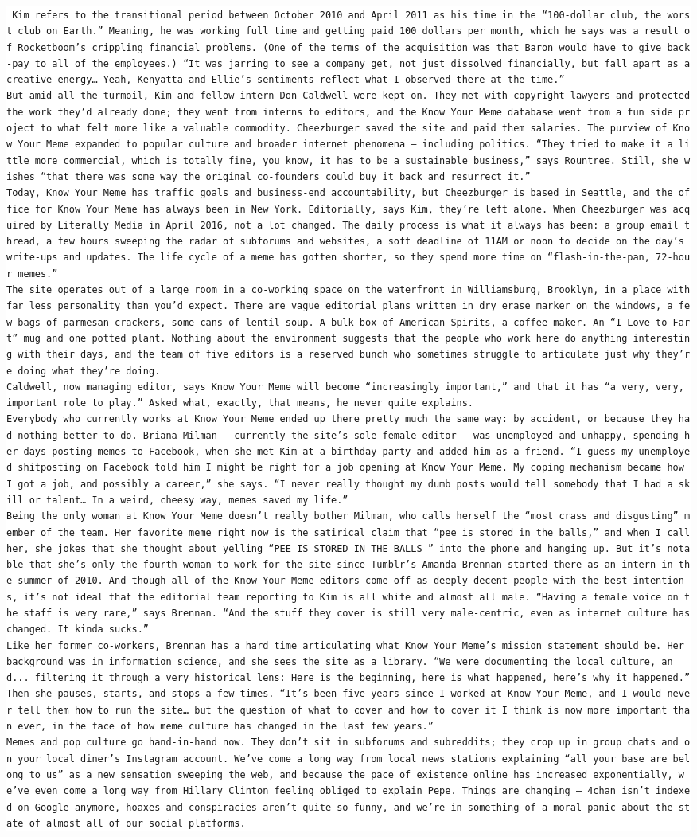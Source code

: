      Kim refers to the transitional period between October 2010 and April 2011 as his time in the “100-dollar club, the worst club on Earth.” Meaning, he was working full time and getting paid 100 dollars per month, which he says was a result of Rocketboom’s crippling financial problems. (One of the terms of the acquisition was that Baron would have to give back-pay to all of the employees.) “It was jarring to see a company get, not just dissolved financially, but fall apart as a creative energy… Yeah, Kenyatta and Ellie’s sentiments reflect what I observed there at the time.”   
    But amid all the turmoil, Kim and fellow intern Don Caldwell were kept on. They met with copyright lawyers and protected the work they’d already done; they went from interns to editors, and the Know Your Meme database went from a fun side project to what felt more like a valuable commodity. Cheezburger saved the site and paid them salaries. The purview of Know Your Meme expanded to popular culture and broader internet phenomena — including politics. “They tried to make it a little more commercial, which is totally fine, you know, it has to be a sustainable business,” says Rountree. Still, she wishes “that there was some way the original co-founders could buy it back and resurrect it.”   
    Today, Know Your Meme has traffic goals and business-end accountability, but Cheezburger is based in Seattle, and the office for Know Your Meme has always been in New York. Editorially, says Kim, they’re left alone. When Cheezburger was acquired by Literally Media in April 2016, not a lot changed. The daily process is what it always has been: a group email thread, a few hours sweeping the radar of subforums and websites, a soft deadline of 11AM or noon to decide on the day’s write-ups and updates. The life cycle of a meme has gotten shorter, so they spend more time on “flash-in-the-pan, 72-hour memes.”  
    The site operates out of a large room in a co-working space on the waterfront in Williamsburg, Brooklyn, in a place with far less personality than you’d expect. There are vague editorial plans written in dry erase marker on the windows, a few bags of parmesan crackers, some cans of lentil soup. A bulk box of American Spirits, a coffee maker. An “I Love to Fart” mug and one potted plant. Nothing about the environment suggests that the people who work here do anything interesting with their days, and the team of five editors is a reserved bunch who sometimes struggle to articulate just why they’re doing what they’re doing.   
    Caldwell, now managing editor, says Know Your Meme will become “increasingly important,” and that it has “a very, very, important role to play.” Asked what, exactly, that means, he never quite explains.   
    Everybody who currently works at Know Your Meme ended up there pretty much the same way: by accident, or because they had nothing better to do. Briana Milman — currently the site’s sole female editor — was unemployed and unhappy, spending her days posting memes to Facebook, when she met Kim at a birthday party and added him as a friend. “I guess my unemployed shitposting on Facebook told him I might be right for a job opening at Know Your Meme. My coping mechanism became how I got a job, and possibly a career,” she says. “I never really thought my dumb posts would tell somebody that I had a skill or talent… In a weird, cheesy way, memes saved my life.”   
    Being the only woman at Know Your Meme doesn’t really bother Milman, who calls herself the “most crass and disgusting” member of the team. Her favorite meme right now is the satirical claim that “pee is stored in the balls,” and when I call her, she jokes that she thought about yelling “PEE IS STORED IN THE BALLS ” into the phone and hanging up. But it’s notable that she’s only the fourth woman to work for the site since Tumblr’s Amanda Brennan started there as an intern in the summer of 2010. And though all of the Know Your Meme editors come off as deeply decent people with the best intentions, it’s not ideal that the editorial team reporting to Kim is all white and almost all male. “Having a female voice on the staff is very rare,” says Brennan. “And the stuff they cover is still very male-centric, even as internet culture has changed. It kinda sucks.”   
    Like her former co-workers, Brennan has a hard time articulating what Know Your Meme’s mission statement should be. Her background was in information science, and she sees the site as a library. “We were documenting the local culture, and... filtering it through a very historical lens: Here is the beginning, here is what happened, here’s why it happened.” Then she pauses, starts, and stops a few times. “It’s been five years since I worked at Know Your Meme, and I would never tell them how to run the site… but the question of what to cover and how to cover it I think is now more important than ever, in the face of how meme culture has changed in the last few years.”  
    Memes and pop culture go hand-in-hand now. They don’t sit in subforums and subreddits; they crop up in group chats and on your local diner’s Instagram account. We’ve come a long way from local news stations explaining “all your base are belong to us” as a new sensation sweeping the web, and because the pace of existence online has increased exponentially, we’ve even come a long way from Hillary Clinton feeling obliged to explain Pepe. Things are changing — 4chan isn’t indexed on Google anymore, hoaxes and conspiracies aren’t quite so funny, and we’re in something of a moral panic about the state of almost all of our social platforms.   